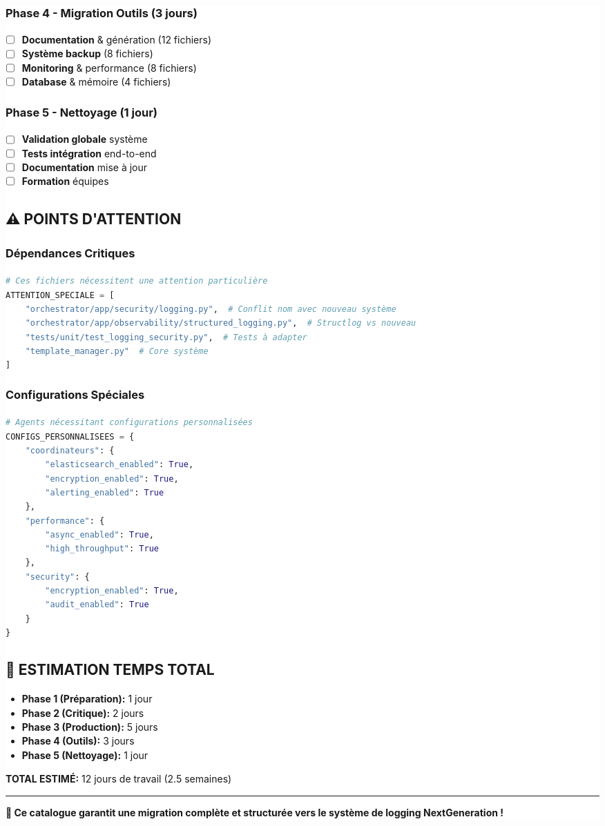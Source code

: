 ### Phase 4 - Migration Outils (3 jours)
- [ ] **Documentation** & génération (12 fichiers)
- [ ] **Système backup** (8 fichiers)
- [ ] **Monitoring** & performance (8 fichiers)
- [ ] **Database** & mémoire (4 fichiers)

### Phase 5 - Nettoyage (1 jour)
- [ ] **Validation globale** système
- [ ] **Tests intégration** end-to-end
- [ ] **Documentation** mise à jour
- [ ] **Formation** équipes

## ⚠️ POINTS D'ATTENTION

### Dépendances Critiques
```python
# Ces fichiers nécessitent une attention particulière
ATTENTION_SPECIALE = [
    "orchestrator/app/security/logging.py",  # Conflit nom avec nouveau système
    "orchestrator/app/observability/structured_logging.py",  # Structlog vs nouveau
    "tests/unit/test_logging_security.py",  # Tests à adapter
    "template_manager.py"  # Core système
]
```

### Configurations Spéciales
```python
# Agents nécessitant configurations personnalisées
CONFIGS_PERSONNALISEES = {
    "coordinateurs": {
        "elasticsearch_enabled": True,
        "encryption_enabled": True,
        "alerting_enabled": True
    },
    "performance": {
        "async_enabled": True,
        "high_throughput": True
    },
    "security": {
        "encryption_enabled": True,
        "audit_enabled": True
    }
}
```

## 🎯 ESTIMATION TEMPS TOTAL

- **Phase 1 (Préparation):** 1 jour
- **Phase 2 (Critique):** 2 jours  
- **Phase 3 (Production):** 5 jours
- **Phase 4 (Outils):** 3 jours
- **Phase 5 (Nettoyage):** 1 jour

**TOTAL ESTIMÉ:** 12 jours de travail (2.5 semaines)

---

**🚀 Ce catalogue garantit une migration complète et structurée vers le système de logging NextGeneration !** 